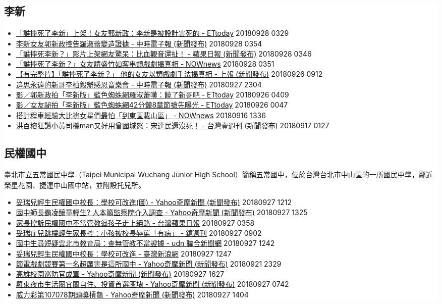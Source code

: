 ## 李新


- [「誰摔死了李新」上架！女友郭新政：李新是被設計害死的 - ETtoday](https://www.ettoday.net/news/20180928/1268534.htm "「誰摔死了李新」上架！女友郭新政：李新是被設計害死的 - ETtoday") 20180928 0329
- [李新女友郭新政控告羅淑蕾變造證據 - 中時電子報 (新聞發布)](https://www.chinatimes.com/realtimenews/20180928001897-260402 "李新女友郭新政控告羅淑蕾變造證據 - 中時電子報 (新聞發布)") 20180928 0354
- [「誰摔死李新？」影片上架網友驚呆：比血觀音還扯！ - 蘋果日報 (新聞發布)](https://tw.news.appledaily.com/politics/realtime/20180928/1437859/ "「誰摔死李新？」影片上架網友驚呆：比血觀音還扯！ - 蘋果日報 (新聞發布)") 20180928 0346
- [「誰摔死了李新？」女友請盛竹如客串類戲劇揭真相 - NOWnews](https://www.nownews.com/news/20180928/2987010/ "「誰摔死了李新？」女友請盛竹如客串類戲劇揭真相 - NOWnews") 20180928 0351
- [【有完整片】「誰摔死了李新？」 他的女友以類戲劇手法揭真相 - 上報 (新聞發布)](https://www.upmedia.mg/news_info.php?SerialNo=48795 "【有完整片】「誰摔死了李新？」 他的女友以類戲劇手法揭真相 - 上報 (新聞發布)") 20180926 0912
- [追思永遠的新哥李柏毅辦感恩音樂會 - 中時電子報 (新聞發布)](https://www.chinatimes.com/realtimenews/20180927002711-260407 "追思永遠的新哥李柏毅辦感恩音樂會 - 中時電子報 (新聞發布)") 20180927 2304
- [影／郭新政拍「李新版」藍色蜘蛛網羅淑蕾嘆：饒了新哥吧 - ETtoday](https://www.ettoday.net/news/20180926/1266784.htm "影／郭新政拍「李新版」藍色蜘蛛網羅淑蕾嘆：饒了新哥吧 - ETtoday") 20180926 0409
- [影／女友祕拍「李新版」藍色蜘蛛網42分鐘8章節搶先曝光 - ETtoday](https://www.ettoday.net/news/20180926/1266692.htm "影／女友祕拍「李新版」藍色蜘蛛網42分鐘8章節搶先曝光 - ETtoday") 20180926 0047
- [搭計程車經驗大比拚女星們最怕「到東區載山區」 - NOWnews](https://www.nownews.com/news/20180916/2967811/ "搭計程車經驗大比拚女星們最怕「到東區載山區」 - NOWnews") 20180916 1336
- [洪百榕狂讚小黃司機man又好用曾國城怒：宋達民還沒死！ - 台灣壹週刊 (新聞發布)](https://www.nextmag.com.tw/realtimenews/news/446670 "洪百榕狂讚小黃司機man又好用曾國城怒：宋達民還沒死！ - 台灣壹週刊 (新聞發布)") 20180917 0127

## 民權國中

臺北市立五常國民中學（Taipei Municipal Wuchang Junior High School）簡稱五常國中，位於台灣台北市中山區的一所國民中學，鄰近榮星花園、捷運中山國中站，並附設托兒所。


- [妥瑞兒輕生民權國中校長：學校可改進(圖) - Yahoo奇摩新聞 (新聞發布)](https://tw.news.yahoo.com/%E5%A6%A5%E7%91%9E%E5%85%92%E8%BC%95%E7%94%9F-%E6%B0%91%E6%AC%8A%E5%9C%8B%E4%B8%AD%E6%A0%A1%E9%95%B7-%E5%AD%B8%E6%A0%A1%E5%8F%AF%E6%94%B9%E9%80%B2-%E5%9C%96-115746567.html "妥瑞兒輕生民權國中校長：學校可改進(圖) - Yahoo奇摩新聞 (新聞發布)") 20180927 1212
- [國中師長霸凌釀童輕生? 人本籲監察院介入調查 - Yahoo奇摩新聞 (新聞發布)](https://tw.news.yahoo.com/%E5%9C%8B%E4%B8%AD%E5%B8%AB%E9%95%B7%E9%9C%B8%E5%87%8C%E9%87%80%E7%AB%A5%E8%BC%95%E7%94%9F-%E4%BA%BA%E6%9C%AC%E7%B1%B2%E7%9B%A3%E5%AF%9F%E9%99%A2%E4%BB%8B%E5%85%A5%E8%AA%BF%E6%9F%A5-120456233.html "國中師長霸凌釀童輕生? 人本籲監察院介入調查 - Yahoo奇摩新聞 (新聞發布)") 20180927 1325
- [家長控訴民權國中不當管教逼孩子走上絕路 - 台灣蘋果日報](https://tw.news.appledaily.com/new/realtime/20180927/1437218/ "家長控訴民權國中不當管教逼孩子走上絕路 - 台灣蘋果日報") 20180927 0358
- [妥瑞症兒跳樓輕生家長控：小孩被校長辱罵「有病」 - 鏡週刊](https://www.mirrormedia.mg/story/20180927soc006 "妥瑞症兒跳樓輕生家長控：小孩被校長辱罵「有病」 - 鏡週刊") 20180927 0902
- [國中生尋短疑雲北市教育局：查無管教不當證據 - udn 聯合新聞網](https://udn.com/news/story/7320/3390975?from=udn-ch1_breaknews-1-cate2-news "國中生尋短疑雲北市教育局：查無管教不當證據 - udn 聯合新聞網") 20180927 1242
- [妥瑞兒輕生民權國中校長：學校可改進 - 臺灣新浪網](https://news.sina.com.tw/article/20180927/28324300.html "妥瑞兒輕生民權國中校長：學校可改進 - 臺灣新浪網") 20180927 1247
- [節電戲劇競賽第一名超厲害是這所國中 - Yahoo奇摩新聞 (新聞發布)](https://tw.news.yahoo.com/%E7%AF%80%E9%9B%BB%E6%88%B2%E5%8A%87%E7%AB%B6%E8%B3%BD-%E7%AC%AC-%E5%90%8D%E8%B6%85%E5%8E%B2%E5%AE%B3%E6%98%AF%E9%80%99%E6%89%80%E5%9C%8B%E4%B8%AD-232900280.html "節電戲劇競賽第一名超厲害是這所國中 - Yahoo奇摩新聞 (新聞發布)") 20180921 2329
- [高雄校園巡防官成軍 - Yahoo奇摩新聞 (新聞發布)](https://tw.news.yahoo.com/%E9%AB%98%E9%9B%84%E6%A0%A1%E5%9C%92%E5%B7%A1%E9%98%B2%E5%AE%98-%E6%88%90%E8%BB%8D-160000704.html "高雄校園巡防官成軍 - Yahoo奇摩新聞 (新聞發布)") 20180927 1627
- [羅東夜市生活圈宜蘭自住、投資首選區塊 - Yahoo奇摩新聞 (新聞發布)](https://tw.news.yahoo.com/%E7%BE%85%E6%9D%B1%E5%A4%9C%E5%B8%82%E7%94%9F%E6%B4%BB%E5%9C%88%E3%80%80%E5%AE%9C%E8%98%AD%E8%87%AA%E4%BD%8F%E3%80%81%E6%8A%95%E8%B3%87%E9%A6%96%E9%81%B8%E5%8D%80%E5%A1%8A-072912689.html "羅東夜市生活圈宜蘭自住、投資首選區塊 - Yahoo奇摩新聞 (新聞發布)") 20180927 0742
- [威力彩第107078期頭獎摃龜 - Yahoo奇摩新聞 (新聞發布)](https://tw.news.yahoo.com/%E5%A8%81%E5%8A%9B%E5%BD%A9%E7%AC%AC107078%E6%9C%9F%E9%A0%AD%E7%8D%8E%E6%91%83%E9%BE%9C-140418221.html "威力彩第107078期頭獎摃龜 - Yahoo奇摩新聞 (新聞發布)") 20180927 1404
